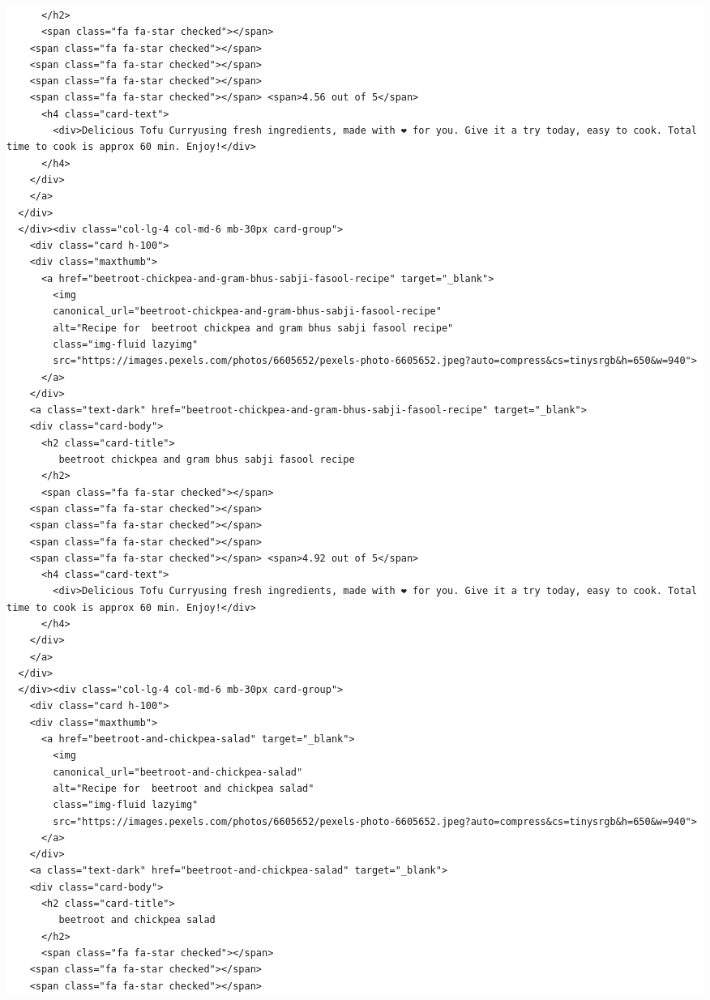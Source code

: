           </h2>
          <span class="fa fa-star checked"></span>
        <span class="fa fa-star checked"></span>
        <span class="fa fa-star checked"></span>
        <span class="fa fa-star checked"></span>
        <span class="fa fa-star checked"></span> <span>4.56 out of 5</span>
          <h4 class="card-text">
            <div>Delicious Tofu Curryusing fresh ingredients, made with ❤️ for you. Give it a try today, easy to cook. Total time to cook is approx 60 min. Enjoy!</div>
          </h4>
        </div>
        </a>
      </div>
      </div><div class="col-lg-4 col-md-6 mb-30px card-group">
        <div class="card h-100">
        <div class="maxthumb">
          <a href="beetroot-chickpea-and-gram-bhus-sabji-fasool-recipe" target="_blank">
            <img
            canonical_url="beetroot-chickpea-and-gram-bhus-sabji-fasool-recipe"
            alt="Recipe for  beetroot chickpea and gram bhus sabji fasool recipe"
            class="img-fluid lazyimg"
            src="https://images.pexels.com/photos/6605652/pexels-photo-6605652.jpeg?auto=compress&cs=tinysrgb&h=650&w=940">
          </a>
        </div>
        <a class="text-dark" href="beetroot-chickpea-and-gram-bhus-sabji-fasool-recipe" target="_blank">
        <div class="card-body">
          <h2 class="card-title">
             beetroot chickpea and gram bhus sabji fasool recipe
          </h2>
          <span class="fa fa-star checked"></span>
        <span class="fa fa-star checked"></span>
        <span class="fa fa-star checked"></span>
        <span class="fa fa-star checked"></span>
        <span class="fa fa-star checked"></span> <span>4.92 out of 5</span>
          <h4 class="card-text">
            <div>Delicious Tofu Curryusing fresh ingredients, made with ❤️ for you. Give it a try today, easy to cook. Total time to cook is approx 60 min. Enjoy!</div>
          </h4>
        </div>
        </a>
      </div>
      </div><div class="col-lg-4 col-md-6 mb-30px card-group">
        <div class="card h-100">
        <div class="maxthumb">
          <a href="beetroot-and-chickpea-salad" target="_blank">
            <img
            canonical_url="beetroot-and-chickpea-salad"
            alt="Recipe for  beetroot and chickpea salad"
            class="img-fluid lazyimg"
            src="https://images.pexels.com/photos/6605652/pexels-photo-6605652.jpeg?auto=compress&cs=tinysrgb&h=650&w=940">
          </a>
        </div>
        <a class="text-dark" href="beetroot-and-chickpea-salad" target="_blank">
        <div class="card-body">
          <h2 class="card-title">
             beetroot and chickpea salad
          </h2>
          <span class="fa fa-star checked"></span>
        <span class="fa fa-star checked"></span>
        <span class="fa fa-star checked"></span>